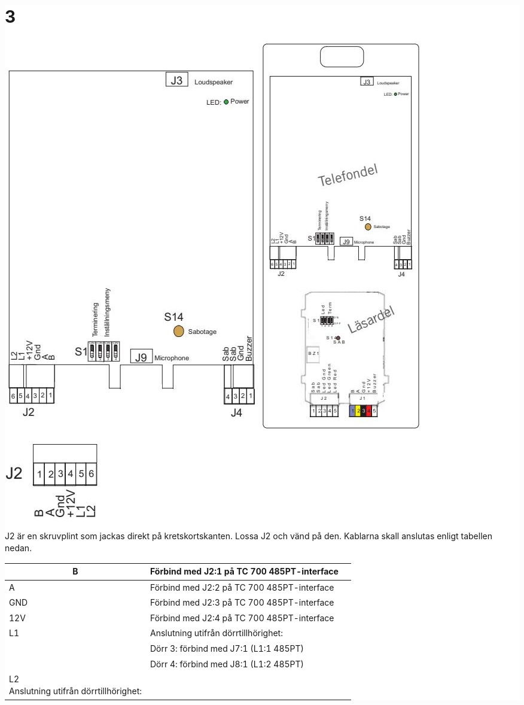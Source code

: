# **3**

![](_page_2_Figure_3.jpeg)

![](_page_2_Figure_4.jpeg)

J2 är en skruvplint som jackas direkt på kretskortskanten. Lossa J2 och vänd på den. Kablarna skall anslutas enligt tabellen nedan.

| B                                          | Förbind med J2:1 på TC 700 485PT-interface |  |
|--------------------------------------------|--------------------------------------------|--|
| A                                          | Förbind med J2:2 på TC 700 485PT-interface |  |
| GND                                        | Förbind med J2:3 på TC 700 485PT-interface |  |
| 12V                                        | Förbind med J2:4 på TC 700 485PT-interface |  |
| L1                                         | Anslutning utifrån dörrtillhörighet:       |  |
|                                            | Dörr 3: förbind med J7:1 (L1:1 485PT)      |  |
|                                            | Dörr 4: förbind med J8:1 (L1:2 485PT)      |  |
| L2<br>Anslutning utifrån dörrtillhörighet: |                                            |  |